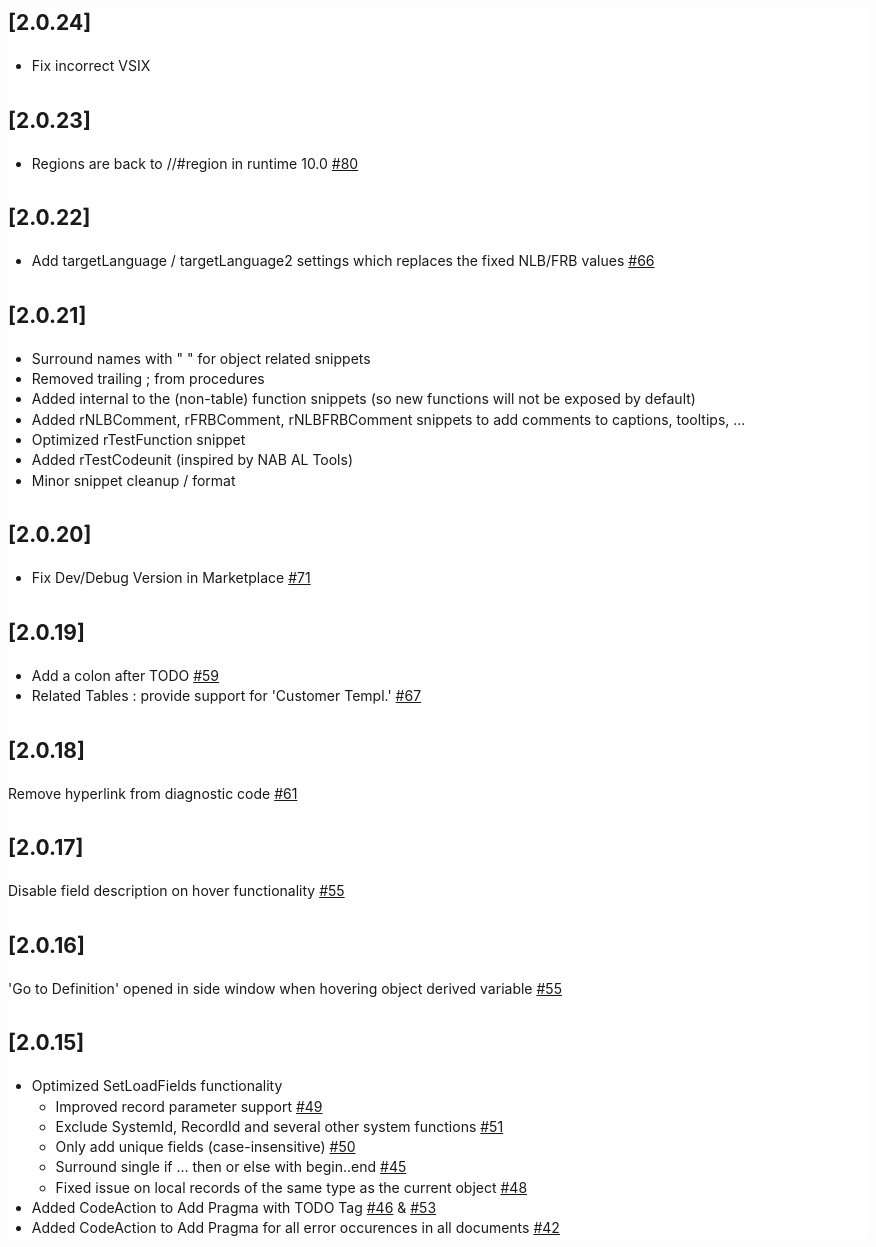 ## [2.0.24]
- Fix incorrect VSIX

## [2.0.23]
- Regions are back to //#region in runtime 10.0 [#80](https://github.com/BartPermentier/al-toolbox/issues/80)

## [2.0.22]
- Add targetLanguage / targetLanguage2 settings which replaces the fixed NLB/FRB values [#66](https://github.com/BartPermentier/al-toolbox/issues/66)

## [2.0.21]
- Surround names with " " for object related snippets
- Removed trailing ; from procedures
- Added internal to the (non-table) function snippets (so new functions will not be exposed by default)
- Added rNLBComment, rFRBComment, rNLBFRBComment snippets to add comments to captions, tooltips, ...
- Optimized rTestFunction snippet
- Added rTestCodeunit (inspired by NAB AL Tools)
- Minor snippet cleanup / format

## [2.0.20]
- Fix Dev/Debug Version in Marketplace [#71](https://github.com/BartPermentier/al-toolbox/issues/71)

## [2.0.19]
- Add a colon after TODO [#59](https://github.com/BartPermentier/al-toolbox/issues/59)
- Related Tables : provide support for 'Customer Templ.' [#67](https://github.com/BartPermentier/al-toolbox/issues/67)

## [2.0.18]
Remove hyperlink from diagnostic code [#61](https://github.com/BartPermentier/al-toolbox/issues/61)

## [2.0.17]
Disable field description on hover functionality [#55](https://github.com/BartPermentier/al-toolbox/issues/55)

## [2.0.16]
'Go to Definition' opened in side window when hovering object derived variable [#55](https://github.com/BartPermentier/al-toolbox/issues/55)

## [2.0.15]
- Optimized SetLoadFields functionality
  - Improved record parameter support [#49](https://github.com/BartPermentier/al-toolbox/issues/49)
  - Exclude SystemId, RecordId and several other system functions [#51](https://github.com/BartPermentier/al-toolbox/issues/51)
  - Only add unique fields (case-insensitive) [#50](https://github.com/BartPermentier/al-toolbox/issues/50)
  - Surround single if ... then or else with begin..end [#45](https://github.com/BartPermentier/al-toolbox/issues/45)
  - Fixed issue on local records of the same type as the current object [#48](https://github.com/BartPermentier/al-toolbox/issues/48)
- Added CodeAction to Add Pragma with TODO Tag [#46](https://github.com/BartPermentier/al-toolbox/issues/46) & [#53](https://github.com/BartPermentier/al-toolbox/issues/53)
- Added CodeAction to Add Pragma for all error occurences in all documents [#42](https://github.com/BartPermentier/al-toolbox/issues/42)
